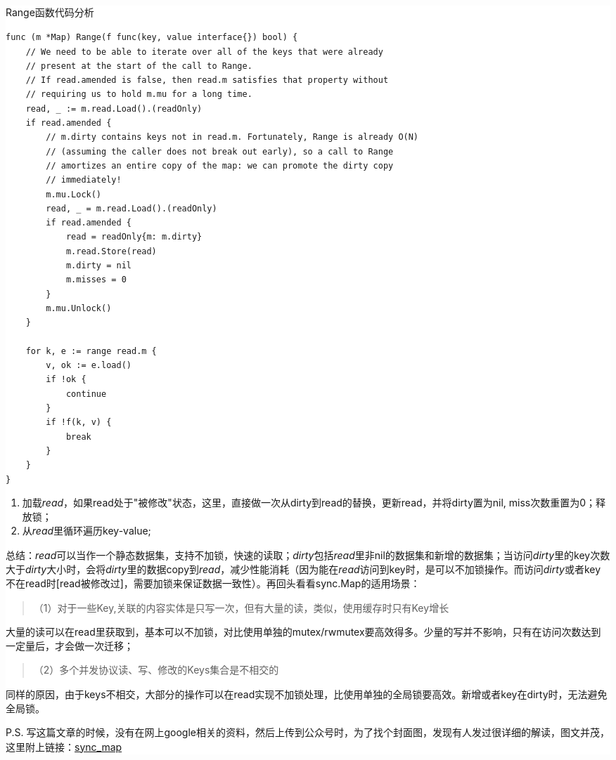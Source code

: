 Range函数代码分析
```golang
func (m *Map) Range(f func(key, value interface{}) bool) {
	// We need to be able to iterate over all of the keys that were already
	// present at the start of the call to Range.
	// If read.amended is false, then read.m satisfies that property without
	// requiring us to hold m.mu for a long time.
	read, _ := m.read.Load().(readOnly)
	if read.amended {
		// m.dirty contains keys not in read.m. Fortunately, Range is already O(N)
		// (assuming the caller does not break out early), so a call to Range
		// amortizes an entire copy of the map: we can promote the dirty copy
		// immediately!
		m.mu.Lock()
		read, _ = m.read.Load().(readOnly)
		if read.amended {
			read = readOnly{m: m.dirty}
			m.read.Store(read)
			m.dirty = nil
			m.misses = 0
		}
		m.mu.Unlock()
	}

	for k, e := range read.m {
		v, ok := e.load()
		if !ok {
			continue
		}
		if !f(k, v) {
			break
		}
	}
}
```
1. 加载*read*，如果read处于"被修改"状态，这里，直接做一次从dirty到read的替换，更新read，并将dirty置为nil, miss次数重置为0；释放锁；
2. 从*read*里循环遍历key-value;

总结：*read*可以当作一个静态数据集，支持不加锁，快速的读取；*dirty*包括*read*里非nil的数据集和新增的数据集；当访问*dirty*里的key次数大于*dirty*大小时，会将*dirty*里的数据copy到*read*，减少性能消耗（因为能在*read*访问到key时，是可以不加锁操作。而访问*dirty*或者key不在read时[read被修改过]，需要加锁来保证数据一致性）。再回头看看sync.Map的适用场景：
>（1）对于一些Key,关联的内容实体是只写一次，但有大量的读，类似，使用缓存时只有Key增长

大量的读可以在read里获取到，基本可以不加锁，对比使用单独的mutex/rwmutex要高效得多。少量的写并不影响，只有在访问次数达到一定量后，才会做一次迁移；
>（2）多个并发协议读、写、修改的Keys集合是不相交的

同样的原因，由于keys不相交，大部分的操作可以在read实现不加锁处理，比使用单独的全局锁要高效。新增或者key在dirty时，无法避免全局锁。

P.S. 写这篇文章的时候，没有在网上google相关的资料，然后上传到公众号时，为了找个封面图，发现有人发过很详细的解读，图文并茂，这里附上链接：[sync_map](http://www.sreguide.com/go/sync_map.html)
